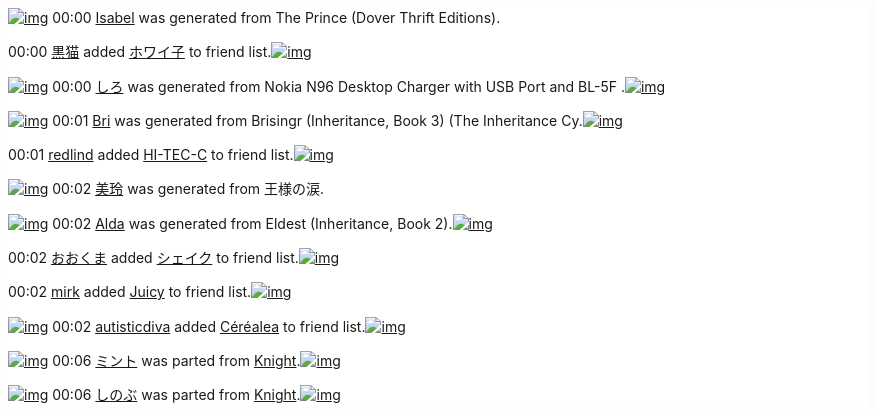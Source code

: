 [![img](http://img571.imageshack.us/img571/91/uy6j.png)](http://www.barcodekanojo.com/kanojo/2605837/Isabel) 00:00 [Isabel](http://www.barcodekanojo.com/kanojo/2605837/Isabel) was generated from The Prince (Dover Thrift Editions).

00:00 [黒猫](http://www.barcodekanojo.com/user/414837/%E9%BB%92%E7%8C%AB) added [ホワイ子](http://www.barcodekanojo.com/kanojo/322353/%E3%83%9B%E3%83%AF%E3%82%A4%E5%AD%90) to friend list.[![img](http://img5.imageshack.us/img5/9844/i5sl.png)](http://www.barcodekanojo.com/kanojo/322353/%E3%83%9B%E3%83%AF%E3%82%A4%E5%AD%90) 

[![img](http://img812.imageshack.us/img812/8316/60iu.png)](http://www.barcodekanojo.com/kanojo/2605838/%E3%81%97%E3%82%8D) 00:00 [しろ](http://www.barcodekanojo.com/kanojo/2605838/%E3%81%97%E3%82%8D) was generated from Nokia N96 Desktop Charger with USB Port and BL-5F .[![img](http://img837.imageshack.us/img837/8329/8kes.jpg)](http://www.barcodekanojo.com/product_images/barcode/2127059/1301524003/%E7%99%BD%E6%B2%99%E7%83%9F.jpg) 

[![img](http://img202.imageshack.us/img202/7523/3k5x.png)](http://www.barcodekanojo.com/kanojo/2605839/Bri) 00:01 [Bri](http://www.barcodekanojo.com/kanojo/2605839/Bri) was generated from Brisingr (Inheritance, Book 3) (The Inheritance Cy.[![img](http://img266.imageshack.us/img266/7539/sx3h.jpg)](http://www.barcodekanojo.com/product_images/barcode/5090065/1383663621/Brisingr%20%28Inheritance%2C%20Book%203%29%20%28The%20Inheritance%20Cy.jpg) 

00:01 [redlind](http://www.barcodekanojo.com/user/413089/redlind) added [HI-TEC-C](http://www.barcodekanojo.com/kanojo/331626/HI-TEC-C) to friend list.[![img](http://img18.imageshack.us/img18/944/4riy.png)](http://www.barcodekanojo.com/kanojo/331626/HI-TEC-C) 

[![img](http://img823.imageshack.us/img823/1950/1ors.png)](http://www.barcodekanojo.com/kanojo/2605840/%E7%BE%8E%E7%8E%B2) 00:02 [美玲](http://www.barcodekanojo.com/kanojo/2605840/%E7%BE%8E%E7%8E%B2) was generated from 王様の涙.

[![img](http://img11.imageshack.us/img11/4177/y11h.png)](http://www.barcodekanojo.com/kanojo/2605841/Alda) 00:02 [Alda](http://www.barcodekanojo.com/kanojo/2605841/Alda) was generated from Eldest (Inheritance, Book 2).[![img](http://img547.imageshack.us/img547/5372/jn6u.jpg)](http://www.barcodekanojo.com/product_images/barcode/5090068/1383663694/Eldest%20%28Inheritance%2C%20Book%202%29.jpg) 

00:02 [おおくま](http://www.barcodekanojo.com/user/414769/%E3%81%8A%E3%81%8A%E3%81%8F%E3%81%BE) added [シェイク](http://www.barcodekanojo.com/kanojo/1048/%E3%82%B7%E3%82%A7%E3%82%A4%E3%82%AF) to friend list.[![img](http://img850.imageshack.us/img850/2325/zvpi.png)](http://www.barcodekanojo.com/kanojo/1048/%E3%82%B7%E3%82%A7%E3%82%A4%E3%82%AF) 

00:02 [mirk](http://www.barcodekanojo.com/user/415065/mirk) added [Juicy](http://www.barcodekanojo.com/kanojo/2496134/Juicy) to friend list.[![img](http://img577.imageshack.us/img577/4103/z6np.png)](http://www.barcodekanojo.com/kanojo/2496134/Juicy) 

[![img](http://img19.imageshack.us/img19/8325/4nr1.jpg)](http://www.barcodekanojo.com/user/404851/autisticdiva) 00:02 [autisticdiva](http://www.barcodekanojo.com/user/404851/autisticdiva) added [Céréalea](http://www.barcodekanojo.com/kanojo/2590060/C%C3%A9r%C3%A9alea) to friend list.[![img](http://img801.imageshack.us/img801/135/joco.png)](http://www.barcodekanojo.com/kanojo/2590060/C%C3%A9r%C3%A9alea) 

[![img](http://img812.imageshack.us/img812/7962/ale4.png)](http://www.barcodekanojo.com/kanojo/18712/%E3%83%9F%E3%83%B3%E3%83%88) 00:06 [ミント](http://www.barcodekanojo.com/kanojo/18712/%E3%83%9F%E3%83%B3%E3%83%88) was parted from [Knight](http://www.barcodekanojo.com/kanojo/18712/%E3%83%9F%E3%83%B3%E3%83%88).[![img](http://img822.imageshack.us/img822/1948/9h1a.jpg)](http://www.barcodekanojo.com/user/25042/Knight) 

[![img](http://img703.imageshack.us/img703/279/3q9g.png)](http://www.barcodekanojo.com/kanojo/236104/%E3%81%97%E3%81%AE%E3%81%B6) 00:06 [しのぶ](http://www.barcodekanojo.com/kanojo/236104/%E3%81%97%E3%81%AE%E3%81%B6) was parted from [Knight](http://www.barcodekanojo.com/kanojo/236104/%E3%81%97%E3%81%AE%E3%81%B6).[![img](http://img5.imageshack.us/img5/719/zepa.jpg)](http://www.barcodekanojo.com/user/25042/Knight) 
